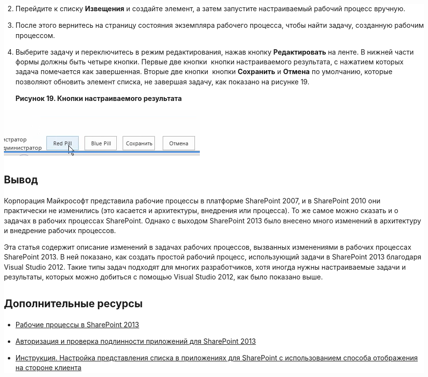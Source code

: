  
2. Перейдите к списку **Извещения** и создайте элемент, а затем запустите настраиваемый рабочий процесс вручную.
    
  
3. После этого вернитесь на страницу состояния экземпляра рабочего процесса, чтобы найти задачу, созданную рабочим процессом.
    
  
4. Выберите задачу и переключитесь в режим редактирования, нажав кнопку **Редактировать** на ленте. В нижней части формы должны быть четыре кнопки. Первые две кнопки  кнопки настраиваемого результата, с нажатием которых задача помечается как завершенная. Вторые две кнопки  кнопки **Сохранить** и **Отмена** по умолчанию, которые позволяют обновить элемент списка, не завершая задачу, как показано на рисунке 19.
    
   **Рисунок 19. Кнопки настраиваемого результата**

  

![WorkingWithTasksSharePointWorkflowsFig19](images/WorkingWithTasksSharePointWorkflowsFig.png)
  

  

  

## Вывод

Корпорация Майкрософт представила рабочие процессы в платформе SharePoint 2007, и в SharePoint 2010 они практически не изменились (это касается и архитектуры, внедрения или процесса). То же самое можно сказать и о задачах в рабочих процессах SharePoint. Однако с выходом SharePoint 2013 было внесено много изменений в архитектуру и внедрение рабочих процессов.
  
    
    
Эта статья содержит описание изменений в задачах рабочих процессов, вызванных изменениями в рабочих процессах SharePoint 2013. В ней показано, как создать простой рабочий процесс, использующий задачи в SharePoint 2013 благодаря Visual Studio 2012. Такие типы задач подходят для многих разработчиков, хотя иногда нужны настраиваемые задачи и результаты, которых можно добиться с помощью Visual Studio 2012, как было показано выше.
  
    
    

## Дополнительные ресурсы
<a name="bk_addresources"> </a>


-  [Рабочие процессы в SharePoint 2013](http://msdn.microsoft.com/ru-ru/library/jj163986.aspx)
    
  
-  [Авторизация и проверка подлинности приложений для SharePoint 2013](http://msdn.microsoft.com/ru-ru/library/office/fp142384.aspx)
    
  
-  [Инструкция. Настройка представления списка в приложениях для SharePoint с использованием способа отображения на стороне клиента](http://msdn.microsoft.com/ru-ru/library/jj220045.aspx)
    
  

